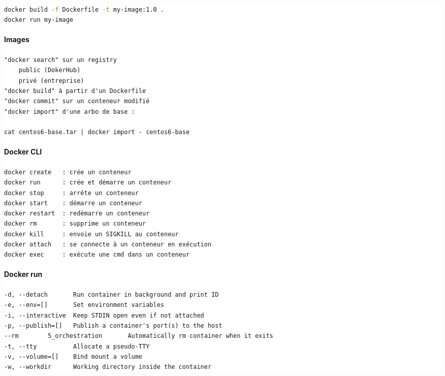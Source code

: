 ```bash
docker build -f Dockerfile -t my-image:1.0 .
docker run my-image
```



#### Images

    "docker search" sur un registry
        public (DokerHub)
        privé (entreprise)
    "docker build" à partir d'un Dockerfile
    "docker commit" sur un conteneur modifié
    "docker import" d'une arbo de base :
    
    cat centos6-base.tar | docker import - centos6-base



#### Docker CLI

    docker create   : crée un conteneur
    docker run      : crée et démarre un conteneur
    docker stop     : arrête un conteneur
    docker start    : démarre un conteneur
    docker restart  : redémarre un conteneur
    docker rm       : supprime un conteneur
    docker kill     : envoie un SIGKILL au conteneur
    docker attach   : se connecte à un conteneur en exécution 
    docker exec     : exécute une cmd dans un conteneur



#### Docker run

    -d, --detach       Run container in background and print ID
    -e, --env=[]       Set environment variables
    -i, --interactive  Keep STDIN open even if not attached
    -p, --publish=[]   Publish a container's port(s) to the host
    --rm        5_orchestration       Automatically rm container when it exits
    -t, --tty          Allocate a pseudo-TTY
    -v, --volume=[]    Bind mount a volume
    -w, --workdir      Working directory inside the container
